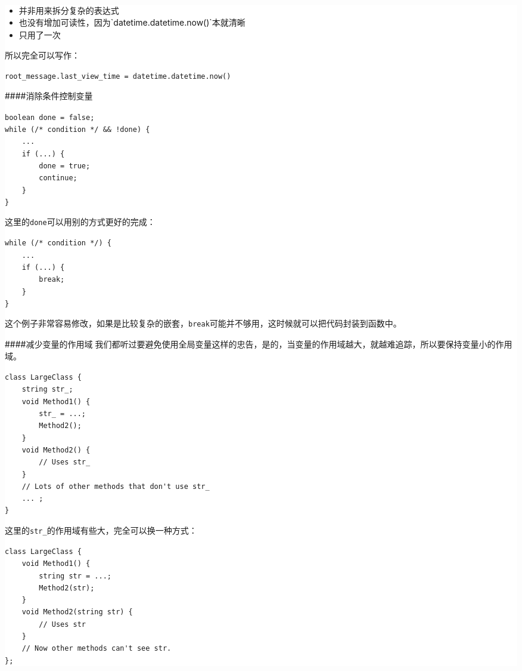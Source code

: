 <ul>
<li>并非用来拆分复杂的表达式</li>
<li>也没有增加可读性，因为`datetime.datetime.now()`本就清晰</li>
<li>只用了一次</li>
</ul>

所以完全可以写作：

    root_message.last_view_time = datetime.datetime.now()

####消除条件控制变量

    boolean done = false;
    while (/* condition */ && !done) {
        ...
        if (...) {
            done = true;
            continue;
        }
    }

这里的`done`可以用别的方式更好的完成：

    while (/* condition */) {
        ...
        if (...) {
            break;
        }
    }

这个例子非常容易修改，如果是比较复杂的嵌套，`break`可能并不够用，这时候就可以把代码封装到函数中。

####减少变量的作用域
我们都听过要避免使用全局变量这样的忠告，是的，当变量的作用域越大，就越难追踪，所以要保持变量小的作用域。

    class LargeClass {
        string str_;
        void Method1() {
            str_ = ...;
            Method2();
        }
        void Method2() {
            // Uses str_
        }
        // Lots of other methods that don't use str_
        ... ;
    }

这里的`str_`的作用域有些大，完全可以换一种方式：

    class LargeClass {
        void Method1() {
            string str = ...;
            Method2(str);
        }
        void Method2(string str) {
            // Uses str
        }
        // Now other methods can't see str.
    };
